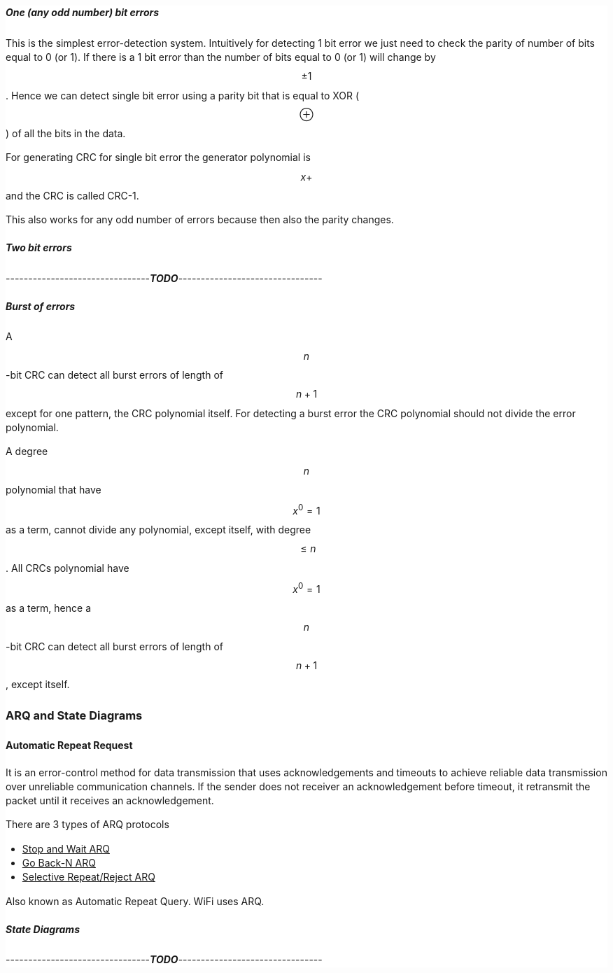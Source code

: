 ##### One (any odd number) bit errors

This is the simplest error-detection system. Intuitively for detecting 1 bit error we just need to check the parity of number of bits equal to 0 (or 1). If there is a 1 bit error than the number of bits equal to 0 (or 1) will change by $$\pm 1$$. Hence we can detect single bit error using a parity bit that is equal to XOR ($$\oplus$$) of all the bits in the data.

For generating CRC for single bit error the generator polynomial is $$x+$$ and the CRC is called CRC-1.

This also works for any odd number of errors because then also the parity changes.

##### Two bit errors

--------------------------------**_TODO_**--------------------------------



##### Burst of errors

A $$n$$-bit CRC can detect all burst errors of length of $$n+1$$ except for one pattern, the CRC polynomial itself. For detecting a burst error the CRC polynomial should not divide the error polynomial.

A degree $$n$$ polynomial that have $$x^0=1$$ as a term, cannot divide any polynomial, except itself, with degree $$\leq n$$. All CRCs polynomial have $$x^0=1$$ as a term, hence a $$n$$-bit CRC can detect all burst errors of length of $$n+1$$, except itself.

### ARQ and State Diagrams

#### Automatic Repeat Request

It is an error-control method for data transmission that uses acknowledgements and timeouts to achieve reliable data transmission over unreliable communication channels. If the sender does not receiver an acknowledgement before timeout, it retransmit the packet until it receives an acknowledgement.

There are 3 types of ARQ protocols

- [Stop and Wait ARQ](https://en.wikipedia.org/wiki/Stop-and-wait_ARQ)
- [Go Back-N ARQ](https://en.wikipedia.org/wiki/Go-Back-N_ARQ)
- [Selective Repeat/Reject ARQ](https://en.wikipedia.org/wiki/Selective_Repeat_ARQ)

Also known as Automatic Repeat Query. WiFi uses ARQ.

##### State Diagrams

--------------------------------**_TODO_**--------------------------------


